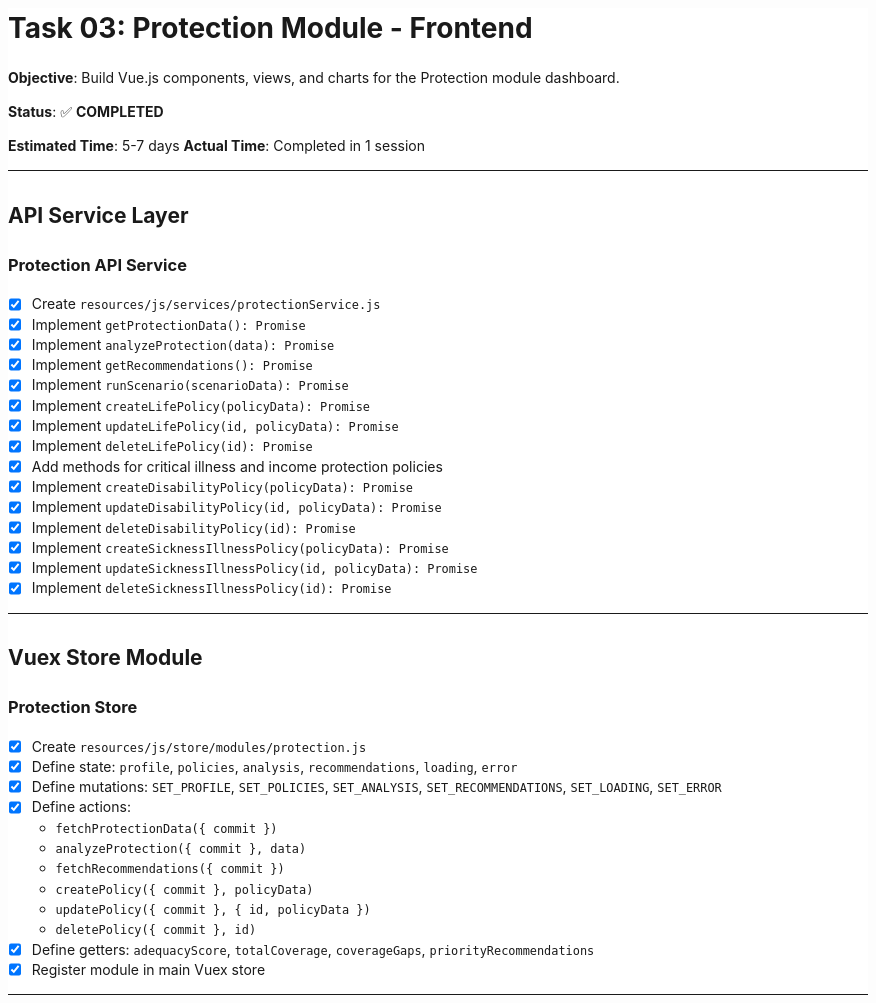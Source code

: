 # Task 03: Protection Module - Frontend

**Objective**: Build Vue.js components, views, and charts for the Protection module dashboard.

**Status**: ✅ **COMPLETED**

**Estimated Time**: 5-7 days
**Actual Time**: Completed in 1 session

---

## API Service Layer

### Protection API Service

- [x] Create `resources/js/services/protectionService.js`
- [x] Implement `getProtectionData(): Promise`
- [x] Implement `analyzeProtection(data): Promise`
- [x] Implement `getRecommendations(): Promise`
- [x] Implement `runScenario(scenarioData): Promise`
- [x] Implement `createLifePolicy(policyData): Promise`
- [x] Implement `updateLifePolicy(id, policyData): Promise`
- [x] Implement `deleteLifePolicy(id): Promise`
- [x] Add methods for critical illness and income protection policies
- [x] Implement `createDisabilityPolicy(policyData): Promise`
- [x] Implement `updateDisabilityPolicy(id, policyData): Promise`
- [x] Implement `deleteDisabilityPolicy(id): Promise`
- [x] Implement `createSicknessIllnessPolicy(policyData): Promise`
- [x] Implement `updateSicknessIllnessPolicy(id, policyData): Promise`
- [x] Implement `deleteSicknessIllnessPolicy(id): Promise`

---

## Vuex Store Module

### Protection Store

- [x] Create `resources/js/store/modules/protection.js`
- [x] Define state: `profile`, `policies`, `analysis`, `recommendations`, `loading`, `error`
- [x] Define mutations: `SET_PROFILE`, `SET_POLICIES`, `SET_ANALYSIS`, `SET_RECOMMENDATIONS`, `SET_LOADING`, `SET_ERROR`
- [x] Define actions:
  - `fetchProtectionData({ commit })`
  - `analyzeProtection({ commit }, data)`
  - `fetchRecommendations({ commit })`
  - `createPolicy({ commit }, policyData)`
  - `updatePolicy({ commit }, { id, policyData })`
  - `deletePolicy({ commit }, id)`
- [x] Define getters: `adequacyScore`, `totalCoverage`, `coverageGaps`, `priorityRecommendations`
- [x] Register module in main Vuex store

---